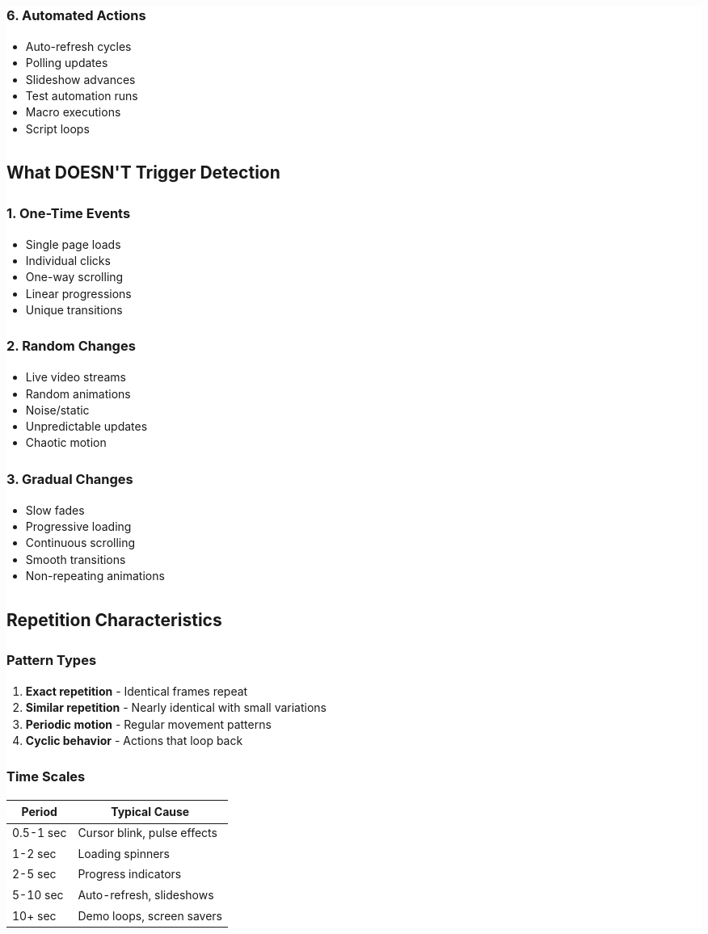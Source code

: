 ### 6. Automated Actions
- Auto-refresh cycles
- Polling updates
- Slideshow advances
- Test automation runs
- Macro executions
- Script loops

## What DOESN'T Trigger Detection

### 1. One-Time Events
- Single page loads
- Individual clicks
- One-way scrolling
- Linear progressions
- Unique transitions

### 2. Random Changes
- Live video streams
- Random animations
- Noise/static
- Unpredictable updates
- Chaotic motion

### 3. Gradual Changes
- Slow fades
- Progressive loading
- Continuous scrolling
- Smooth transitions
- Non-repeating animations

## Repetition Characteristics

### Pattern Types
1. **Exact repetition** - Identical frames repeat
2. **Similar repetition** - Nearly identical with small variations
3. **Periodic motion** - Regular movement patterns
4. **Cyclic behavior** - Actions that loop back

### Time Scales
| Period | Typical Cause |
|--------|--------------|
| 0.5-1 sec | Cursor blink, pulse effects |
| 1-2 sec | Loading spinners |
| 2-5 sec | Progress indicators |
| 5-10 sec | Auto-refresh, slideshows |
| 10+ sec | Demo loops, screen savers |

